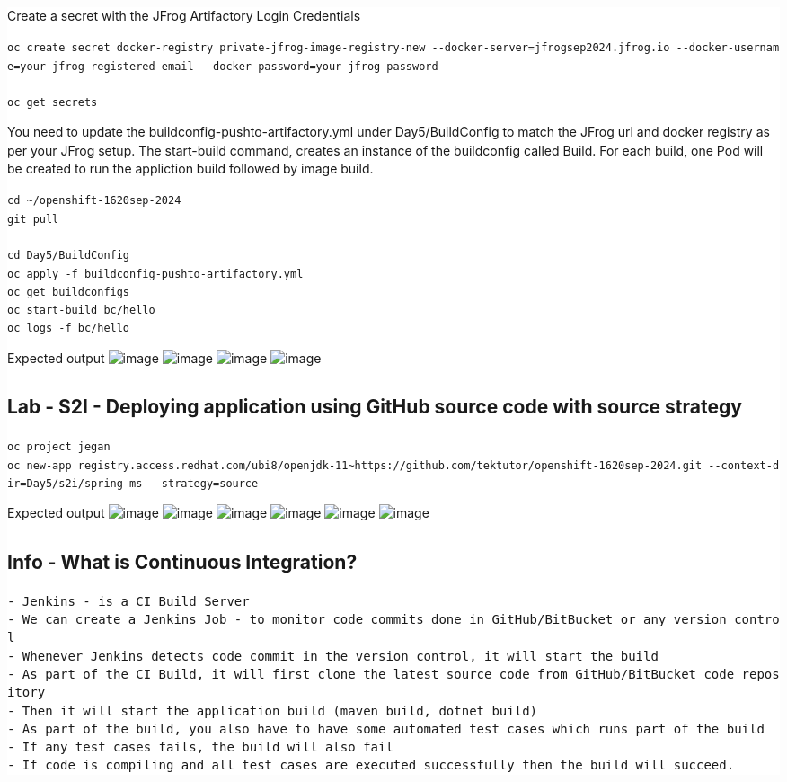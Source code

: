 Create a secret with the JFrog Artifactory Login Credentials
```
oc create secret docker-registry private-jfrog-image-registry-new --docker-server=jfrogsep2024.jfrog.io --docker-username=your-jfrog-registered-email --docker-password=your-jfrog-password

oc get secrets
```
You need to update the buildconfig-pushto-artifactory.yml under Day5/BuildConfig to match the JFrog url and docker registry as per your JFrog setup. The start-build command, creates an instance of the buildconfig called Build. For each build, one Pod will be created to run the appliction build followed by image build.
```
cd ~/openshift-1620sep-2024
git pull

cd Day5/BuildConfig
oc apply -f buildconfig-pushto-artifactory.yml
oc get buildconfigs
oc start-build bc/hello
oc logs -f bc/hello
```

Expected output
![image](https://github.com/user-attachments/assets/06adaa94-0822-460a-b4a5-0873886ae366)
![image](https://github.com/user-attachments/assets/9960a46e-234c-41ab-92c1-8aebfcab386d)
![image](https://github.com/user-attachments/assets/e74926e5-6196-4061-a1ff-56f80c2e45b2)
![image](https://github.com/user-attachments/assets/38892c00-3e05-4dac-9aca-35101187bbef)


## Lab - S2I - Deploying application using GitHub source code with source strategy
```
oc project jegan
oc new-app registry.access.redhat.com/ubi8/openjdk-11~https://github.com/tektutor/openshift-1620sep-2024.git --context-dir=Day5/s2i/spring-ms --strategy=source
```
Expected output
![image](https://github.com/user-attachments/assets/6bdc7dd6-43ab-4680-a793-cb5a344bfddd)
![image](https://github.com/user-attachments/assets/ecef4c99-1d3c-4933-a907-a0ee1ffa31c8)
![image](https://github.com/user-attachments/assets/e154e050-ddc9-4df7-bd46-7ba7fc5155d0)
![image](https://github.com/user-attachments/assets/920aea5a-c382-4a8e-ad83-47ea4afe1275)
![image](https://github.com/user-attachments/assets/197e9623-08d3-4911-b2e1-fa12117e4d4f)
![image](https://github.com/user-attachments/assets/56e4d13c-2cae-4caa-a05a-26afc2c89f44)


## Info - What is Continuous Integration?
<pre>
- Jenkins - is a CI Build Server
- We can create a Jenkins Job - to monitor code commits done in GitHub/BitBucket or any version control
- Whenever Jenkins detects code commit in the version control, it will start the build
- As part of the CI Build, it will first clone the latest source code from GitHub/BitBucket code repository
- Then it will start the application build (maven build, dotnet build)
- As part of the build, you also have to have some automated test cases which runs part of the build
- If any test cases fails, the build will also fail
- If code is compiling and all test cases are executed successfully then the build will succeed.
</pre>